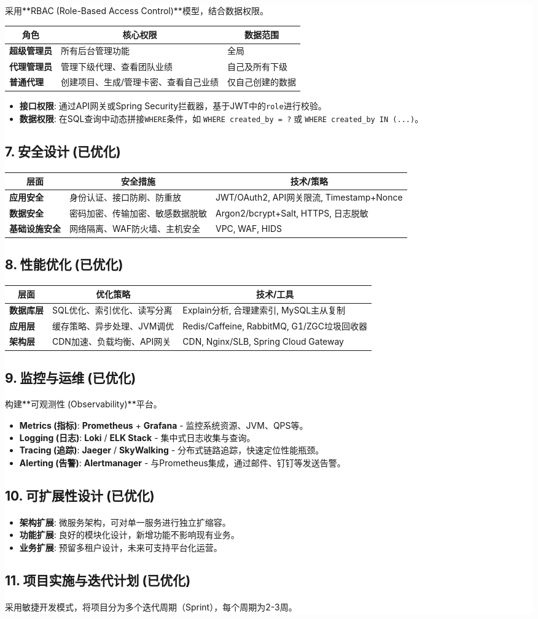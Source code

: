 采用**RBAC (Role-Based Access Control)**模型，结合数据权限。

| 角色 | 核心权限 | 数据范围 |
|---|---|---|
| **超级管理员** | 所有后台管理功能 | 全局 |
| **代理管理员** | 管理下级代理、查看团队业绩 | 自己及所有下级 |
| **普通代理** | 创建项目、生成/管理卡密、查看自己业绩 | 仅自己创建的数据 |

- **接口权限**: 通过API网关或Spring Security拦截器，基于JWT中的`role`进行校验。
- **数据权限**: 在SQL查询中动态拼接`WHERE`条件，如 `WHERE created_by = ?` 或 `WHERE created_by IN (...)`。

## 7. 安全设计 (已优化)

| 层面 | 安全措施 | 技术/策略 |
|---|---|---|
| **应用安全** | 身份认证、接口防刷、防重放 | JWT/OAuth2, API网关限流, Timestamp+Nonce |
| **数据安全** | 密码加密、传输加密、敏感数据脱敏 | Argon2/bcrypt+Salt, HTTPS, 日志脱敏 |
| **基础设施安全** | 网络隔离、WAF防火墙、主机安全 | VPC, WAF, HIDS |

## 8. 性能优化 (已优化)

| 层面 | 优化策略 | 技术/工具 |
|---|---|---|
| **数据库层** | SQL优化、索引优化、读写分离 | Explain分析, 合理建索引, MySQL主从复制 |
| **应用层** | 缓存策略、异步处理、JVM调优 | Redis/Caffeine, RabbitMQ, G1/ZGC垃圾回收器 |
| **架构层** | CDN加速、负载均衡、API网关 | CDN, Nginx/SLB, Spring Cloud Gateway |

## 9. 监控与运维 (已优化)

构建**可观测性 (Observability)**平台。

- **Metrics (指标)**: **Prometheus** + **Grafana** - 监控系统资源、JVM、QPS等。
- **Logging (日志)**: **Loki** / **ELK Stack** - 集中式日志收集与查询。
- **Tracing (追踪)**: **Jaeger** / **SkyWalking** - 分布式链路追踪，快速定位性能瓶颈。
- **Alerting (告警)**: **Alertmanager** - 与Prometheus集成，通过邮件、钉钉等发送告警。

## 10. 可扩展性设计 (已优化)

- **架构扩展**: 微服务架构，可对单一服务进行独立扩缩容。
- **功能扩展**: 良好的模块化设计，新增功能不影响现有业务。
- **业务扩展**: 预留多租户设计，未来可支持平台化运营。

## 11. 项目实施与迭代计划 (已优化)

采用敏捷开发模式，将项目分为多个迭代周期（Sprint），每个周期为2-3周。
